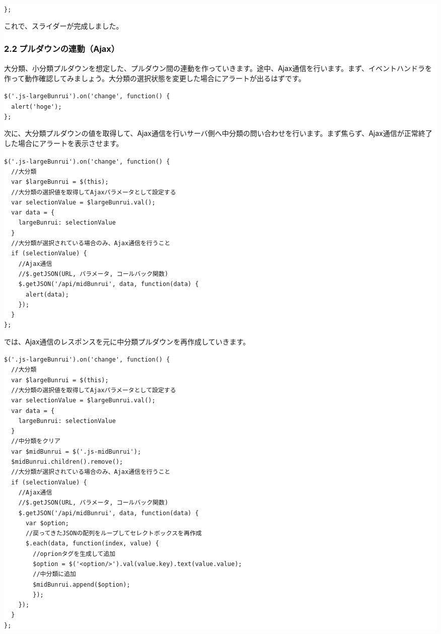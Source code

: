 ````
};
````

これで、スライダーが完成しました。

### 2.2 プルダウンの連動（Ajax）

大分類、小分類プルダウンを想定した、プルダウン間の連動を作っていきます。途中、Ajax通信を行います。まず、イベントハンドラを作って動作確認してみましょう。大分類の選択状態を変更した場合にアラートが出るはずです。

````
$('.js-largeBunrui').on('change', function() {
  alert('hoge');
};
````

次に、大分類プルダウンの値を取得して、Ajax通信を行いサーバ側へ中分類の問い合わせを行います。まず焦らず、Ajax通信が正常終了した場合にアラートを表示させます。

````
$('.js-largeBunrui').on('change', function() {
  //大分類
  var $largeBunrui = $(this);
  //大分類の選択値を取得してAjaxパラメータとして設定する
  var selectionValue = $largeBunrui.val();
  var data = {
    largeBunrui: selectionValue
  }
  //大分類が選択されている場合のみ、Ajax通信を行うこと
  if (selectionValue) {
    //Ajax通信
    //$.getJSON(URL, パラメータ, コールバック関数)
    $.getJSON('/api/midBunrui', data, function(data) {
      alert(data);
    });
  }
};
````
では、Ajax通信のレスポンスを元に中分類プルダウンを再作成していきます。
````
$('.js-largeBunrui').on('change', function() {
  //大分類
  var $largeBunrui = $(this);
  //大分類の選択値を取得してAjaxパラメータとして設定する
  var selectionValue = $largeBunrui.val();
  var data = {
    largeBunrui: selectionValue
  }
  //中分類をクリア
  var $midBunrui = $('.js-midBunrui');
  $midBunrui.children().remove();
  //大分類が選択されている場合のみ、Ajax通信を行うこと
  if (selectionValue) {
    //Ajax通信
    //$.getJSON(URL, パラメータ, コールバック関数)
    $.getJSON('/api/midBunrui', data, function(data) {
      var $option;
      //戻ってきたJSONの配列をループしてセレクトボックスを再作成
      $.each(data, function(index, value) {
        //oprionタグを生成して追加
        $option = $('<option/>').val(value.key).text(value.value);
        //中分類に追加
        $midBunrui.append($option);
        });
    });
  }
};
````
